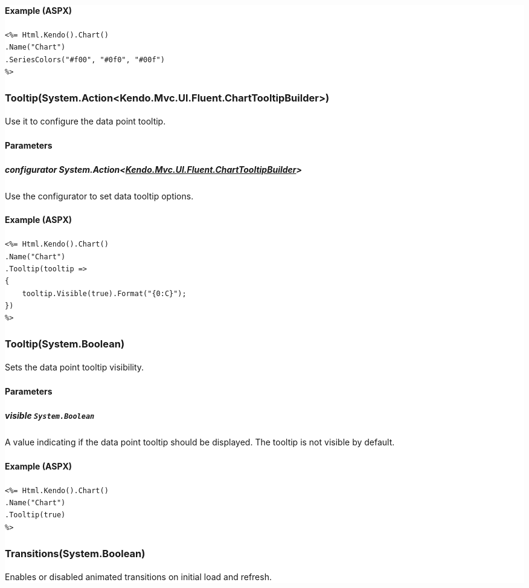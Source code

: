


#### Example (ASPX)
    <%= Html.Kendo().Chart()
    .Name("Chart")
    .SeriesColors("#f00", "#0f0", "#00f")
    %>


### Tooltip(System.Action\<Kendo.Mvc.UI.Fluent.ChartTooltipBuilder\>)
Use it to configure the data point tooltip.


#### Parameters

##### configurator System.Action<[Kendo.Mvc.UI.Fluent.ChartTooltipBuilder](/api/aspnet-mvc/Kendo.Mvc.UI.Fluent/ChartTooltipBuilder)>
Use the configurator to set data tooltip options.




#### Example (ASPX)
    <%= Html.Kendo().Chart()
    .Name("Chart")
    .Tooltip(tooltip =>
    {
        tooltip.Visible(true).Format("{0:C}");
    })
    %>


### Tooltip(System.Boolean)
Sets the data point tooltip visibility.


#### Parameters

##### visible `System.Boolean`
A value indicating if the data point tooltip should be displayed.
            The tooltip is not visible by default.




#### Example (ASPX)
    <%= Html.Kendo().Chart()
    .Name("Chart")
    .Tooltip(true)
    %>


### Transitions(System.Boolean)
Enables or disabled animated transitions on initial load and refresh.
